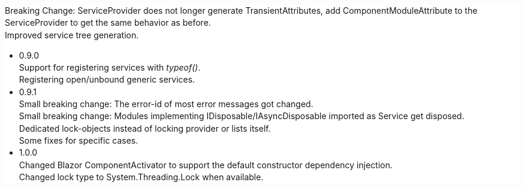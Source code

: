   Breaking Change: ServiceProvider does not longer generate TransientAttributes, add ComponentModuleAttribute to the ServiceProvider to get the same behavior as before.  
  Improved service tree generation.
- 0.9.0  
  Support for registering services with *typeof()*.  
  Registering open/unbound generic services.
- 0.9.1  
  Small breaking change: The error-id of most error messages got changed.  
  Small breaking change: Modules implementing IDisposable/IAsyncDisposable imported as Service get disposed.  
  Dedicated lock-objects instead of locking provider or lists itself.  
  Some fixes for specific cases.
- 1.0.0  
  Changed Blazor ComponentActivator to support the default constructor dependency injection.  
  Changed lock type to System.Threading.Lock when available.
